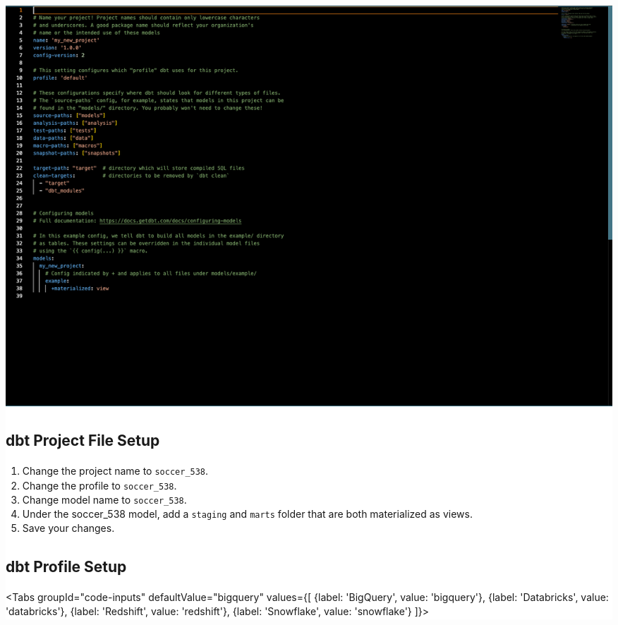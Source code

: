 ![](../.gitbook/assets/../../../.gitbook/assets/shipyard_2022_05_20_11_20_42.png)


## dbt Project File Setup
1. Change the project name to `soccer_538`.
2. Change the profile to `soccer_538`.
3. Change model name to `soccer_538`.
4. Under the soccer_538 model, add a `staging` and `marts` folder that are both materialized as views.
5. Save your changes.

## dbt Profile Setup

<Tabs
groupId="code-inputs"
defaultValue="bigquery"
values={[
{label: 'BigQuery', value: 'bigquery'},
{label: 'Databricks', value: 'databricks'},
{label: 'Redshift', value: 'redshift'},
{label: 'Snowflake', value: 'snowflake'}
]}>
